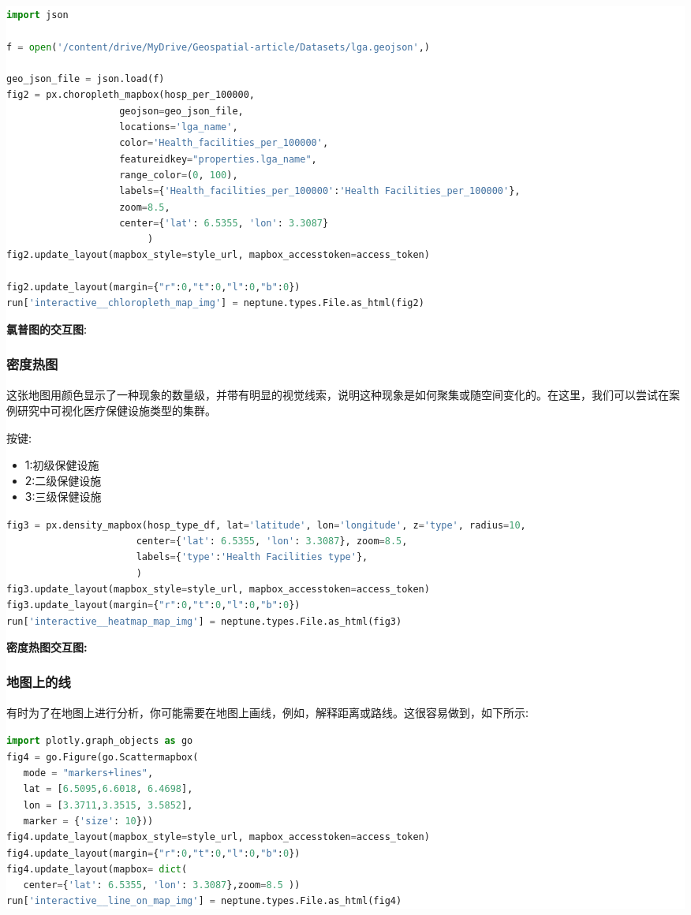 ```py
import json

f = open('/content/drive/MyDrive/Geospatial-article/Datasets/lga.geojson',)

geo_json_file = json.load(f)
fig2 = px.choropleth_mapbox(hosp_per_100000,
                    geojson=geo_json_file,
                    locations='lga_name',
                    color='Health_facilities_per_100000',
                    featureidkey="properties.lga_name",
                    range_color=(0, 100),
                    labels={'Health_facilities_per_100000':'Health Facilities_per_100000'},
                    zoom=8.5,
                    center={'lat': 6.5355, 'lon': 3.3087}
                         )
fig2.update_layout(mapbox_style=style_url, mapbox_accesstoken=access_token)

fig2.update_layout(margin={"r":0,"t":0,"l":0,"b":0})
run['interactive__chloropleth_map_img'] = neptune.types.File.as_html(fig2)
```

**氯普图的交互图**:

### 密度热图

这张地图用颜色显示了一种现象的数量级，并带有明显的视觉线索，说明这种现象是如何聚集或随空间变化的。在这里，我们可以尝试在案例研究中可视化医疗保健设施类型的集群。

按键:

*   1:初级保健设施
*   2:二级保健设施
*   3:三级保健设施

```py
fig3 = px.density_mapbox(hosp_type_df, lat='latitude', lon='longitude', z='type', radius=10,
                       center={'lat': 6.5355, 'lon': 3.3087}, zoom=8.5,
                       labels={'type':'Health Facilities type'},
                       )
fig3.update_layout(mapbox_style=style_url, mapbox_accesstoken=access_token)
fig3.update_layout(margin={"r":0,"t":0,"l":0,"b":0})
run['interactive__heatmap_map_img'] = neptune.types.File.as_html(fig3)
```

**密度热图交互图:**

### 地图上的线

有时为了在地图上进行分析，你可能需要在地图上画线，例如，解释距离或路线。这很容易做到，如下所示:

```py
import plotly.graph_objects as go
fig4 = go.Figure(go.Scattermapbox(
   mode = "markers+lines",
   lat = [6.5095,6.6018, 6.4698],
   lon = [3.3711,3.3515, 3.5852],
   marker = {'size': 10}))
fig4.update_layout(mapbox_style=style_url, mapbox_accesstoken=access_token)
fig4.update_layout(margin={"r":0,"t":0,"l":0,"b":0})
fig4.update_layout(mapbox= dict(
   center={'lat': 6.5355, 'lon': 3.3087},zoom=8.5 ))
run['interactive__line_on_map_img'] = neptune.types.File.as_html(fig4)

```
